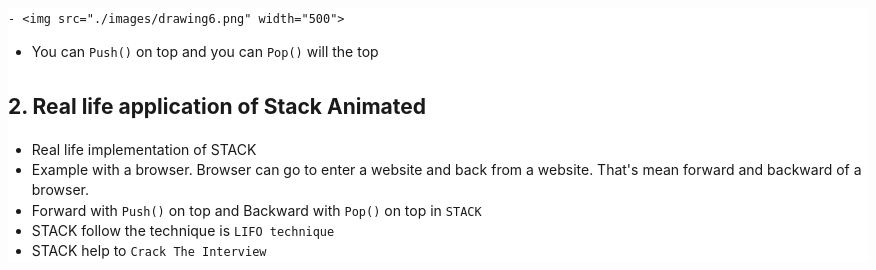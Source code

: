     - <img src="./images/drawing6.png" width="500">
- You can `Push()` on top and you can `Pop()` will the top

## 2. Real life application of Stack Animated
- Real life implementation of STACK
- Example with a browser. Browser can go to enter a website and back from a website. That's mean forward and backward of a browser.
- Forward with `Push()` on top and Backward with `Pop()` on top in `STACK`
- STACK follow the technique is `LIFO technique`
- STACK help to `Crack The Interview`
